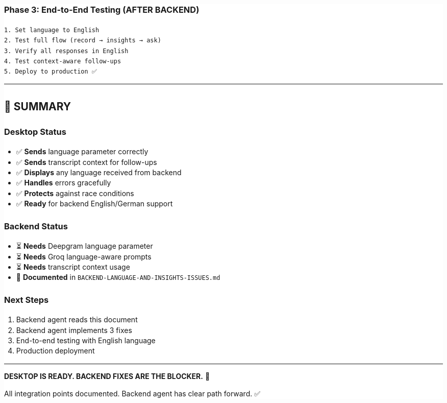 ### Phase 3: End-to-End Testing (AFTER BACKEND)
```
1. Set language to English
2. Test full flow (record → insights → ask)
3. Verify all responses in English
4. Test context-aware follow-ups
5. Deploy to production ✅
```

---

## 📝 SUMMARY

### Desktop Status
- ✅ **Sends** language parameter correctly
- ✅ **Sends** transcript context for follow-ups
- ✅ **Displays** any language received from backend
- ✅ **Handles** errors gracefully
- ✅ **Protects** against race conditions
- ✅ **Ready** for backend English/German support

### Backend Status
- ⏳ **Needs** Deepgram language parameter
- ⏳ **Needs** Groq language-aware prompts
- ⏳ **Needs** transcript context usage
- 📄 **Documented** in `BACKEND-LANGUAGE-AND-INSIGHTS-ISSUES.md`

### Next Steps
1. Backend agent reads this document
2. Backend agent implements 3 fixes
3. End-to-end testing with English language
4. Production deployment

---

**DESKTOP IS READY. BACKEND FIXES ARE THE BLOCKER.** 🚀

All integration points documented. Backend agent has clear path forward. ✅

